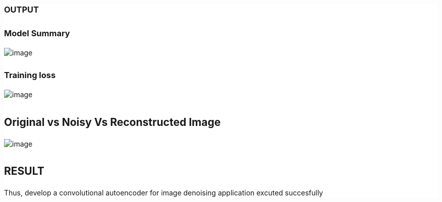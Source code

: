 ### OUTPUT

### Model Summary
<img width="882" height="514" alt="image" src="https://github.com/user-attachments/assets/dbdb2b2b-7427-4d7f-8371-fdb0f32a1611" />

### Training loss
<img width="542" height="165" alt="image" src="https://github.com/user-attachments/assets/f6a4b17c-894b-42ee-a025-38a4a3a1cf44" />

## Original vs Noisy Vs Reconstructed Image
<img width="1067" height="399" alt="image" src="https://github.com/user-attachments/assets/65b0049f-5673-4631-a0c1-298b6d5b4677" />


## RESULT
Thus, develop a convolutional autoencoder for image denoising application excuted succesfully
